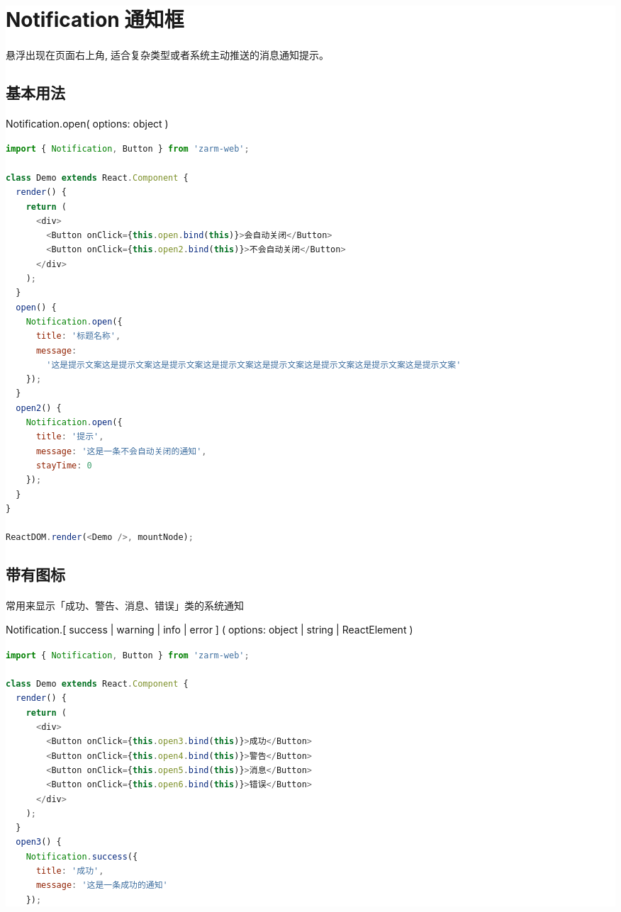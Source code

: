 # Notification 通知框

悬浮出现在页面右上角, 适合复杂类型或者系统主动推送的消息通知提示。

## 基本用法

Notification.open( options: object )

```js
import { Notification, Button } from 'zarm-web';

class Demo extends React.Component {
  render() {
    return (
      <div>
        <Button onClick={this.open.bind(this)}>会自动关闭</Button>
        <Button onClick={this.open2.bind(this)}>不会自动关闭</Button>
      </div>
    );
  }
  open() {
    Notification.open({
      title: '标题名称',
      message:
        '这是提示文案这是提示文案这是提示文案这是提示文案这是提示文案这是提示文案这是提示文案这是提示文案'
    });
  }
  open2() {
    Notification.open({
      title: '提示',
      message: '这是一条不会自动关闭的通知',
      stayTime: 0
    });
  }
}

ReactDOM.render(<Demo />, mountNode);
```

## 带有图标

常用来显示「成功、警告、消息、错误」类的系统通知

Notification.[ success | warning | info | error ] ( options: object | string | ReactElement )

```js
import { Notification, Button } from 'zarm-web';

class Demo extends React.Component {
  render() {
    return (
      <div>
        <Button onClick={this.open3.bind(this)}>成功</Button>
        <Button onClick={this.open4.bind(this)}>警告</Button>
        <Button onClick={this.open5.bind(this)}>消息</Button>
        <Button onClick={this.open6.bind(this)}>错误</Button>
      </div>
    );
  }
  open3() {
    Notification.success({
      title: '成功',
      message: '这是一条成功的通知'
    });
```